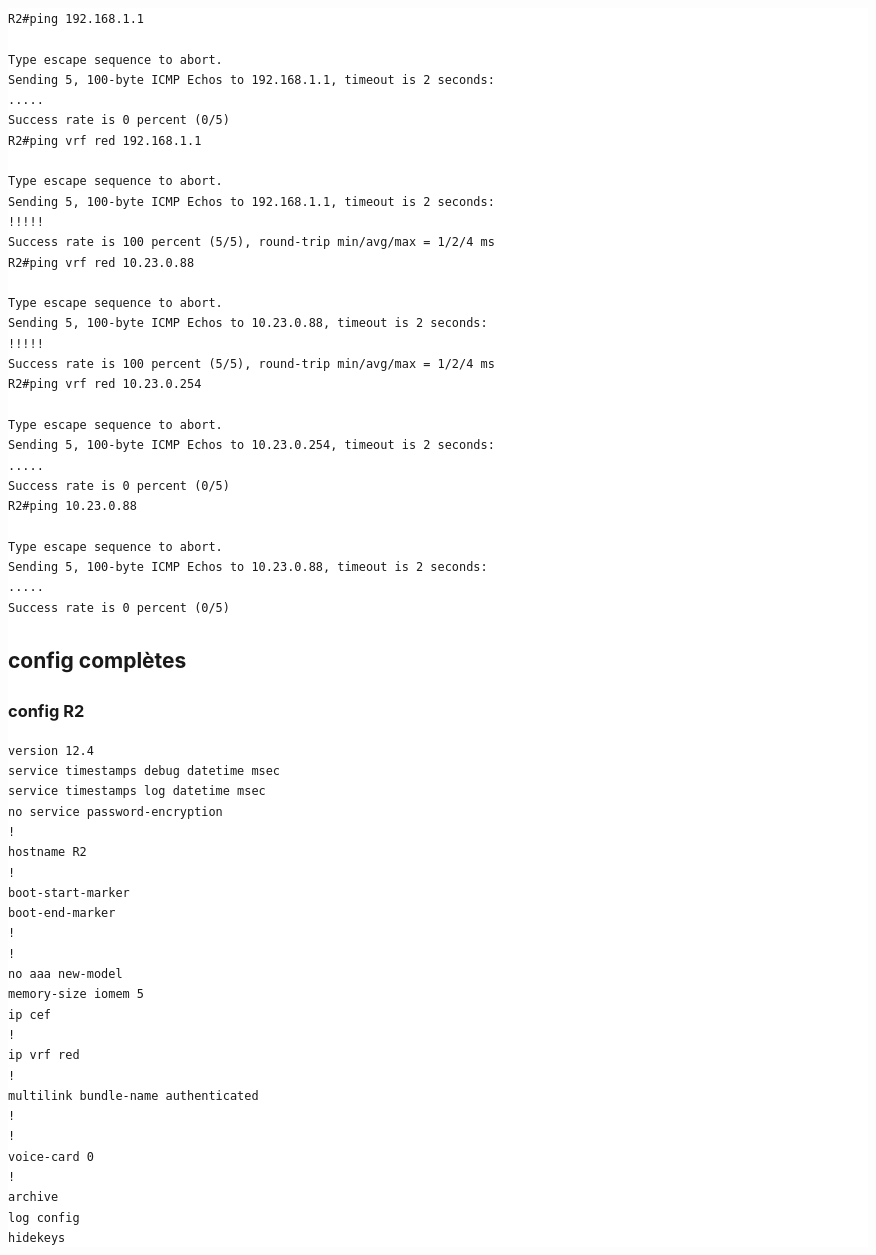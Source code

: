 ```
R2#ping 192.168.1.1

Type escape sequence to abort.
Sending 5, 100-byte ICMP Echos to 192.168.1.1, timeout is 2 seconds:
.....
Success rate is 0 percent (0/5)
R2#ping vrf red 192.168.1.1

Type escape sequence to abort.
Sending 5, 100-byte ICMP Echos to 192.168.1.1, timeout is 2 seconds:
!!!!!
Success rate is 100 percent (5/5), round-trip min/avg/max = 1/2/4 ms
R2#ping vrf red 10.23.0.88 

Type escape sequence to abort.
Sending 5, 100-byte ICMP Echos to 10.23.0.88, timeout is 2 seconds:
!!!!!
Success rate is 100 percent (5/5), round-trip min/avg/max = 1/2/4 ms
R2#ping vrf red 10.23.0.254

Type escape sequence to abort.
Sending 5, 100-byte ICMP Echos to 10.23.0.254, timeout is 2 seconds:
.....
Success rate is 0 percent (0/5)
R2#ping 10.23.0.88         

Type escape sequence to abort.
Sending 5, 100-byte ICMP Echos to 10.23.0.88, timeout is 2 seconds:
.....
Success rate is 0 percent (0/5)

```
    
## config complètes

### config R2

    version 12.4
    service timestamps debug datetime msec
    service timestamps log datetime msec
    no service password-encryption
    !
    hostname R2
    !
    boot-start-marker
    boot-end-marker
    !
    !
    no aaa new-model
    memory-size iomem 5
    ip cef
    !
    ip vrf red
    !
    multilink bundle-name authenticated
    !
    !
    voice-card 0
    !
    archive   
    log config
    hidekeys    